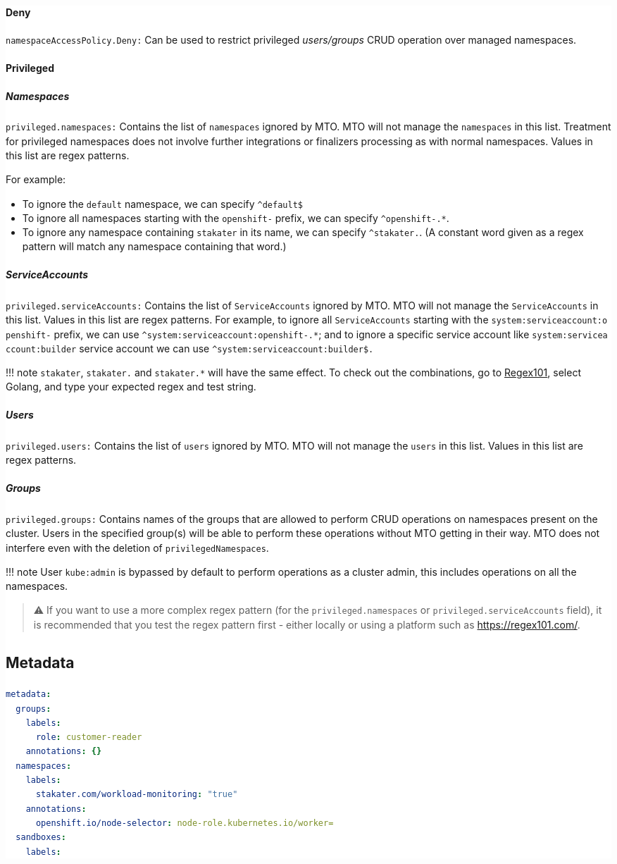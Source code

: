 #### Deny

`namespaceAccessPolicy.Deny:` Can be used to restrict privileged *users/groups* CRUD operation over managed namespaces.

#### Privileged

##### Namespaces

`privileged.namespaces:` Contains the list of `namespaces` ignored by MTO. MTO will not manage the `namespaces` in this list. Treatment for privileged namespaces does not involve further integrations or finalizers processing as with normal namespaces. Values in this list are regex patterns.

For example:

- To ignore the `default` namespace, we can specify `^default$`
- To ignore all namespaces starting with the `openshift-` prefix, we can specify `^openshift-.*`.
- To ignore any namespace containing `stakater` in its name, we can specify `^stakater.`. (A constant word given as a regex pattern will match any namespace containing that word.)

##### ServiceAccounts

`privileged.serviceAccounts:` Contains the list of `ServiceAccounts` ignored by MTO. MTO will not manage the `ServiceAccounts` in this list. Values in this list are regex patterns. For example, to ignore all `ServiceAccounts` starting with the `system:serviceaccount:openshift-` prefix, we can use `^system:serviceaccount:openshift-.*`; and to ignore a specific service account like `system:serviceaccount:builder` service account we can use `^system:serviceaccount:builder$.`

!!! note
    `stakater`, `stakater.` and `stakater.*` will have the same effect. To check out the combinations, go to [Regex101](https://regex101.com/), select Golang, and type your expected regex and test string.

##### Users

`privileged.users:` Contains the list of `users` ignored by MTO. MTO will not manage the `users` in this list. Values in this list are regex patterns.

##### Groups

`privileged.groups:` Contains names of the groups that are allowed to perform CRUD operations on namespaces present on the cluster. Users in the specified group(s) will be able to perform these operations without MTO getting in their way. MTO does not interfere even with the deletion of `privilegedNamespaces`.

!!! note
    User `kube:admin` is bypassed by default to perform operations as a cluster admin, this includes operations on all the namespaces.

> ⚠️ If you want to use a more complex regex pattern (for the `privileged.namespaces` or `privileged.serviceAccounts` field), it is recommended that you test the regex pattern first -  either locally or using a platform such as <https://regex101.com/>.

## Metadata

```yaml
metadata:
  groups:
    labels:
      role: customer-reader
    annotations: {}
  namespaces:
    labels:
      stakater.com/workload-monitoring: "true"
    annotations:
      openshift.io/node-selector: node-role.kubernetes.io/worker=
  sandboxes:
    labels:
```